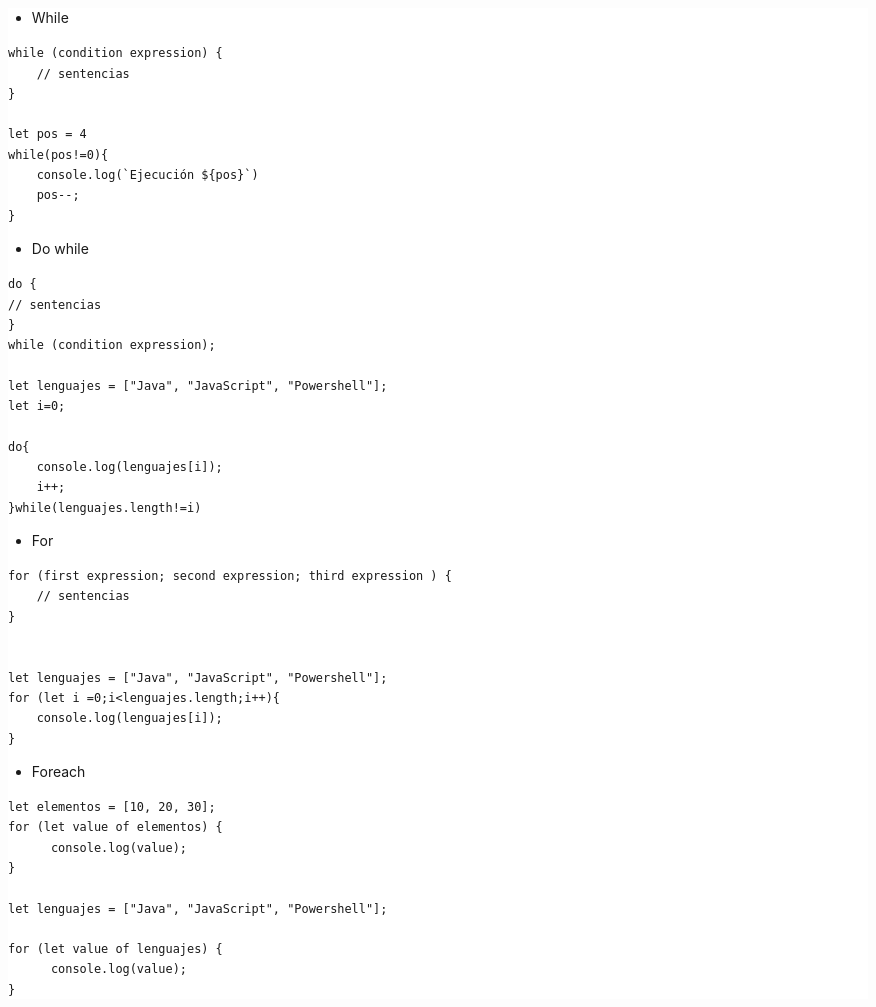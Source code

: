 - While
````
while (condition expression) {
    // sentencias
}

let pos = 4
while(pos!=0){
    console.log(`Ejecución ${pos}`)
    pos--;
}
````

- Do while
````
do {
// sentencias
}
while (condition expression);

let lenguajes = ["Java", "JavaScript", "Powershell"];
let i=0;

do{
    console.log(lenguajes[i]);
    i++;
}while(lenguajes.length!=i)

````

- For
````
for (first expression; second expression; third expression ) {
    // sentencias
}


let lenguajes = ["Java", "JavaScript", "Powershell"];
for (let i =0;i<lenguajes.length;i++){
    console.log(lenguajes[i]);
}
````

- Foreach 
````
let elementos = [10, 20, 30];
for (let value of elementos) {
      console.log(value);
}

let lenguajes = ["Java", "JavaScript", "Powershell"];

for (let value of lenguajes) {
      console.log(value);
}
````
